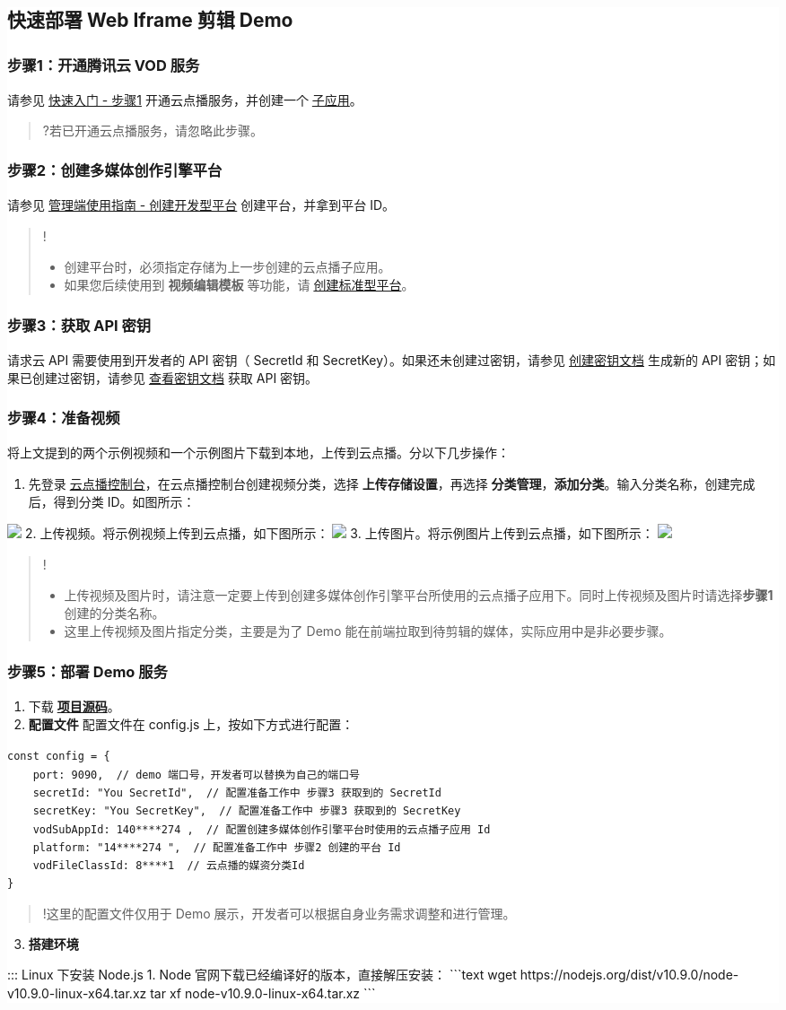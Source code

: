 

## 快速部署 Web Iframe 剪辑 Demo

### 步骤1：开通腾讯云 VOD 服务
请参见 [快速入门 - 步骤1](https://cloud.tencent.com/document/product/266/8757#.E6.AD.A5.E9.AA.A41.EF.BC.9A.E5.BC.80.E9.80.9A.E4.BA.91.E7.82.B9.E6.92.AD) 开通云点播服务，并创建一个 [子应用](https://cloud.tencent.com/document/product/266/14574)。

>?若已开通云点播服务，请忽略此步骤。

### 步骤2：创建多媒体创作引擎平台

请参见 [管理端使用指南 - 创建开发型平台](https://cloud.tencent.com/document/product/1156/64111) 创建平台，并拿到平台 ID。

>!
>- 创建平台时，必须指定存储为上一步创建的云点播子应用。
>- 如果您后续使用到 **视频编辑模板** 等功能，请 [创建标准型平台](https://cloud.tencent.com/document/product/1156/64110)。


### 步骤3：获取 API 密钥
请求云 API 需要使用到开发者的 API 密钥（ SecretId 和 SecretKey）。如果还未创建过密钥，请参见 [创建密钥文档](https://cloud.tencent.com/document/product/598/40488#.E5.88.9B.E5.BB.BA.E4.B8.BB.E8.B4.A6.E5.8F.B7-api-.E5.AF.86.E9.92.A5) 生成新的 API 密钥；如果已创建过密钥，请参见 [查看密钥文档](https://cloud.tencent.com/document/product/598/40488#.E6.9F.A5.E7.9C.8B.E4.B8.BB.E8.B4.A6.E5.8F.B7-api-.E5.AF.86.E9.92.A5) 获取 API 密钥。

### 步骤4：准备视频
将上文提到的两个示例视频和一个示例图片下载到本地，上传到云点播。分以下几步操作：

1. 先登录 [云点播控制台](https://console.cloud.tencent.com/vod/overview)，在云点播控制台创建视频分类，选择 **上传存储设置**，再选择 **分类管理**，**添加分类**。输入分类名称，创建完成后，得到分类 ID。如图所示：
<img src="https://qcloudimg.tencent-cloud.cn/raw/4e5d7cf84d2791abf3c541d36210b6de.png" width="960">
2. 上传视频。将示例视频上传到云点播，如下图所示：
<img src="https://qcloudimg.tencent-cloud.cn/raw/fc6656958d0342ff60564e044aaf3d00.png" width="960">
3. 上传图片。将示例图片上传到云点播，如下图所示：
<img src="https://qcloudimg.tencent-cloud.cn/raw/caf66537d817ce90e1e75bd1eed4b1d2.png" width="960">

>!
>- 上传视频及图片时，请注意一定要上传到创建多媒体创作引擎平台所使用的云点播子应用下。同时上传视频及图片时请选择**步骤1**创建的分类名称。
>- 这里上传视频及图片指定分类，主要是为了 Demo 能在前端拉取到待剪辑的媒体，实际应用中是非必要步骤。


### 步骤5：部署 Demo 服务[](id:p4)
1. 下载 [**项目源码**](https://vs-cdn.tencent-cloud.com/resources/cme-node-demo-feature-iframe-2.0.zip)。
2. **配置文件**
配置文件在 config.js 上，按如下方式进行配置：
```
const config = {
    port: 9090,  // demo 端口号，开发者可以替换为自己的端口号
    secretId: "You SecretId",  // 配置准备工作中 步骤3 获取到的 SecretId 
    secretKey: "You SecretKey",  // 配置准备工作中 步骤3 获取到的 SecretKey
    vodSubAppId: 140****274 ,  // 配置创建多媒体创作引擎平台时使用的云点播子应用 Id
    platform: "14****274 ",  // 配置准备工作中 步骤2 创建的平台 Id 
    vodFileClassId: 8****1  // 云点播的媒资分类Id
}
```
>!这里的配置文件仅用于 Demo 展示，开发者可以根据自身业务需求调整和进行管理。
3. **搭建环境**
<dx-tabs>
::: Linux 下安装 Node.js
1. Node 官网下载已经编译好的版本，直接解压安装：
```text
wget https://nodejs.org/dist/v10.9.0/node-v10.9.0-linux-x64.tar.xz
tar xf node-v10.9.0-linux-x64.tar.xz
```